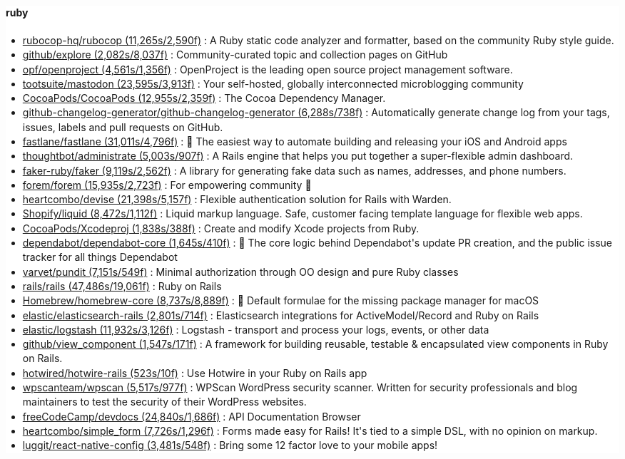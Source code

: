 #### ruby
* [rubocop-hq/rubocop (11,265s/2,590f)](https://github.com/rubocop-hq/rubocop) : A Ruby static code analyzer and formatter, based on the community Ruby style guide.
* [github/explore (2,082s/8,037f)](https://github.com/github/explore) : Community-curated topic and collection pages on GitHub
* [opf/openproject (4,561s/1,356f)](https://github.com/opf/openproject) : OpenProject is the leading open source project management software.
* [tootsuite/mastodon (23,595s/3,913f)](https://github.com/tootsuite/mastodon) : Your self-hosted, globally interconnected microblogging community
* [CocoaPods/CocoaPods (12,955s/2,359f)](https://github.com/CocoaPods/CocoaPods) : The Cocoa Dependency Manager.
* [github-changelog-generator/github-changelog-generator (6,288s/738f)](https://github.com/github-changelog-generator/github-changelog-generator) : Automatically generate change log from your tags, issues, labels and pull requests on GitHub.
* [fastlane/fastlane (31,011s/4,796f)](https://github.com/fastlane/fastlane) : 🚀 The easiest way to automate building and releasing your iOS and Android apps
* [thoughtbot/administrate (5,003s/907f)](https://github.com/thoughtbot/administrate) : A Rails engine that helps you put together a super-flexible admin dashboard.
* [faker-ruby/faker (9,119s/2,562f)](https://github.com/faker-ruby/faker) : A library for generating fake data such as names, addresses, and phone numbers.
* [forem/forem (15,935s/2,723f)](https://github.com/forem/forem) : For empowering community 🌱
* [heartcombo/devise (21,398s/5,157f)](https://github.com/heartcombo/devise) : Flexible authentication solution for Rails with Warden.
* [Shopify/liquid (8,472s/1,112f)](https://github.com/Shopify/liquid) : Liquid markup language. Safe, customer facing template language for flexible web apps.
* [CocoaPods/Xcodeproj (1,838s/388f)](https://github.com/CocoaPods/Xcodeproj) : Create and modify Xcode projects from Ruby.
* [dependabot/dependabot-core (1,645s/410f)](https://github.com/dependabot/dependabot-core) : 🤖 The core logic behind Dependabot's update PR creation, and the public issue tracker for all things Dependabot
* [varvet/pundit (7,151s/549f)](https://github.com/varvet/pundit) : Minimal authorization through OO design and pure Ruby classes
* [rails/rails (47,486s/19,061f)](https://github.com/rails/rails) : Ruby on Rails
* [Homebrew/homebrew-core (8,737s/8,889f)](https://github.com/Homebrew/homebrew-core) : 🍻 Default formulae for the missing package manager for macOS
* [elastic/elasticsearch-rails (2,801s/714f)](https://github.com/elastic/elasticsearch-rails) : Elasticsearch integrations for ActiveModel/Record and Ruby on Rails
* [elastic/logstash (11,932s/3,126f)](https://github.com/elastic/logstash) : Logstash - transport and process your logs, events, or other data
* [github/view_component (1,547s/171f)](https://github.com/github/view_component) : A framework for building reusable, testable & encapsulated view components in Ruby on Rails.
* [hotwired/hotwire-rails (523s/10f)](https://github.com/hotwired/hotwire-rails) : Use Hotwire in your Ruby on Rails app
* [wpscanteam/wpscan (5,517s/977f)](https://github.com/wpscanteam/wpscan) : WPScan WordPress security scanner. Written for security professionals and blog maintainers to test the security of their WordPress websites.
* [freeCodeCamp/devdocs (24,840s/1,686f)](https://github.com/freeCodeCamp/devdocs) : API Documentation Browser
* [heartcombo/simple_form (7,726s/1,296f)](https://github.com/heartcombo/simple_form) : Forms made easy for Rails! It's tied to a simple DSL, with no opinion on markup.
* [luggit/react-native-config (3,481s/548f)](https://github.com/luggit/react-native-config) : Bring some 12 factor love to your mobile apps!
